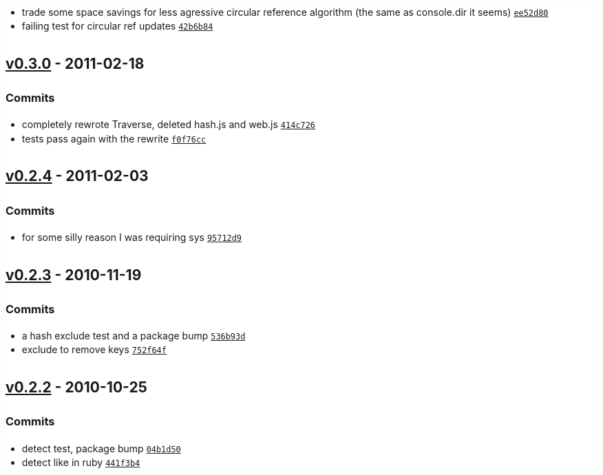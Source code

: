 - trade some space savings for less agressive circular reference algorithm (the same as console.dir it
  seems) [`ee52d80`](https://github.com/ljharb/js-traverse/commit/ee52d80d2b18ea069f38039b210f68b00aa29d4b)
- failing test for circular ref
  updates [`42b6b84`](https://github.com/ljharb/js-traverse/commit/42b6b84917f34f80729339127360c36bd62fa9bd)

## [v0.3.0](https://github.com/ljharb/js-traverse/compare/v0.2.4...v0.3.0) - 2011-02-18

### Commits

- completely rewrote Traverse, deleted hash.js and
  web.js [`414c726`](https://github.com/ljharb/js-traverse/commit/414c72637807c0e6e86f38f66146d729d0bbf3f2)
- tests pass again with the
  rewrite [`f0f76cc`](https://github.com/ljharb/js-traverse/commit/f0f76cc6b08849644a79a828e249be2d8896797a)

## [v0.2.4](https://github.com/ljharb/js-traverse/compare/v0.2.3...v0.2.4) - 2011-02-03

### Commits

- for some silly reason I was requiring
  sys [`95712d9`](https://github.com/ljharb/js-traverse/commit/95712d9de9e6182860418754690bb98c40462d62)

## [v0.2.3](https://github.com/ljharb/js-traverse/compare/v0.2.2...v0.2.3) - 2010-11-19

### Commits

- a hash exclude test and a package
  bump [`536b93d`](https://github.com/ljharb/js-traverse/commit/536b93dc0474a27a0f5c3f53b8a80cf3eb32e4e4)
- exclude to remove
  keys [`752f64f`](https://github.com/ljharb/js-traverse/commit/752f64f66da9fb424a4f78fc2d4ad0ef096ba65d)

## [v0.2.2](https://github.com/ljharb/js-traverse/compare/v0.2.1...v0.2.2) - 2010-10-25

### Commits

- detect test, package
  bump [`04b1d50`](https://github.com/ljharb/js-traverse/commit/04b1d50e73870026fd21ab9ccea609c3f1351080)
- detect like in ruby [`441f3b4`](https://github.com/ljharb/js-traverse/commit/441f3b4bef547cb4b07b10e139fa68ec1b9b4a95)

